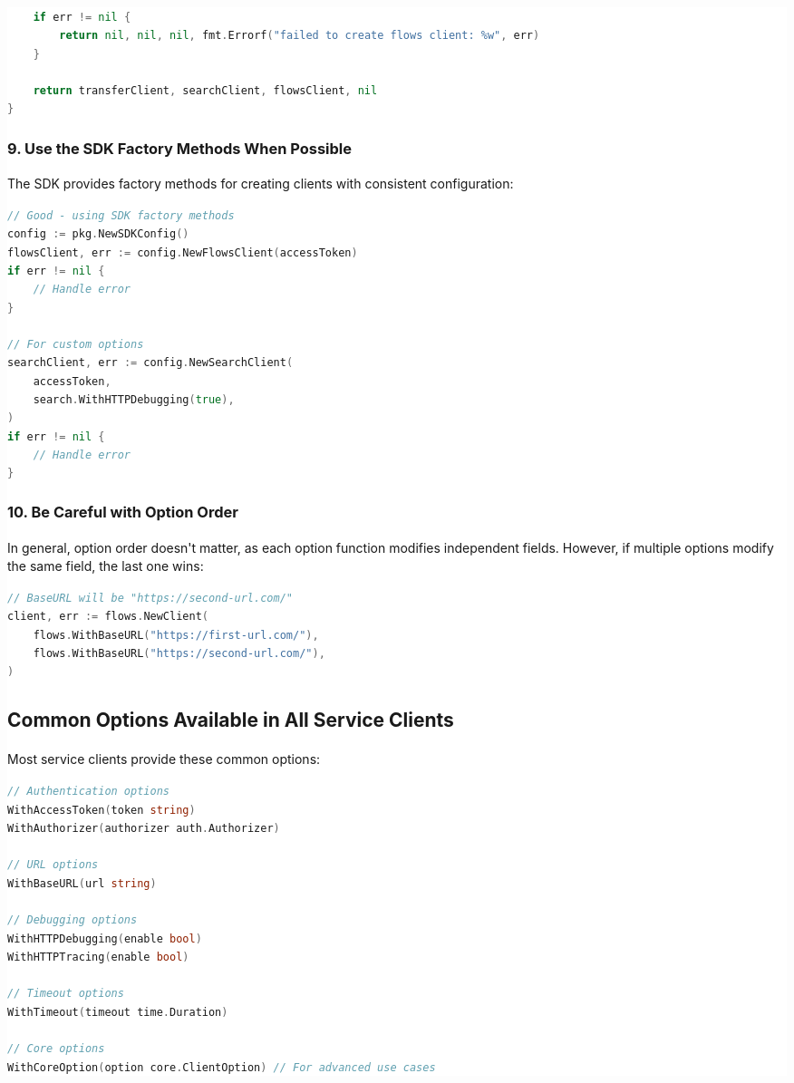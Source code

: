 ```go
    if err != nil {
        return nil, nil, nil, fmt.Errorf("failed to create flows client: %w", err)
    }
    
    return transferClient, searchClient, flowsClient, nil
}
```

### 9. Use the SDK Factory Methods When Possible

The SDK provides factory methods for creating clients with consistent configuration:

```go
// Good - using SDK factory methods
config := pkg.NewSDKConfig()
flowsClient, err := config.NewFlowsClient(accessToken)
if err != nil {
    // Handle error
}

// For custom options
searchClient, err := config.NewSearchClient(
    accessToken,
    search.WithHTTPDebugging(true),
)
if err != nil {
    // Handle error
}
```

### 10. Be Careful with Option Order

In general, option order doesn't matter, as each option function modifies independent fields. However, if multiple options modify the same field, the last one wins:

```go
// BaseURL will be "https://second-url.com/"
client, err := flows.NewClient(
    flows.WithBaseURL("https://first-url.com/"),
    flows.WithBaseURL("https://second-url.com/"),
)
```

## Common Options Available in All Service Clients

Most service clients provide these common options:

```go
// Authentication options
WithAccessToken(token string)
WithAuthorizer(authorizer auth.Authorizer)

// URL options
WithBaseURL(url string)

// Debugging options
WithHTTPDebugging(enable bool)
WithHTTPTracing(enable bool)

// Timeout options
WithTimeout(timeout time.Duration)

// Core options
WithCoreOption(option core.ClientOption) // For advanced use cases
```
